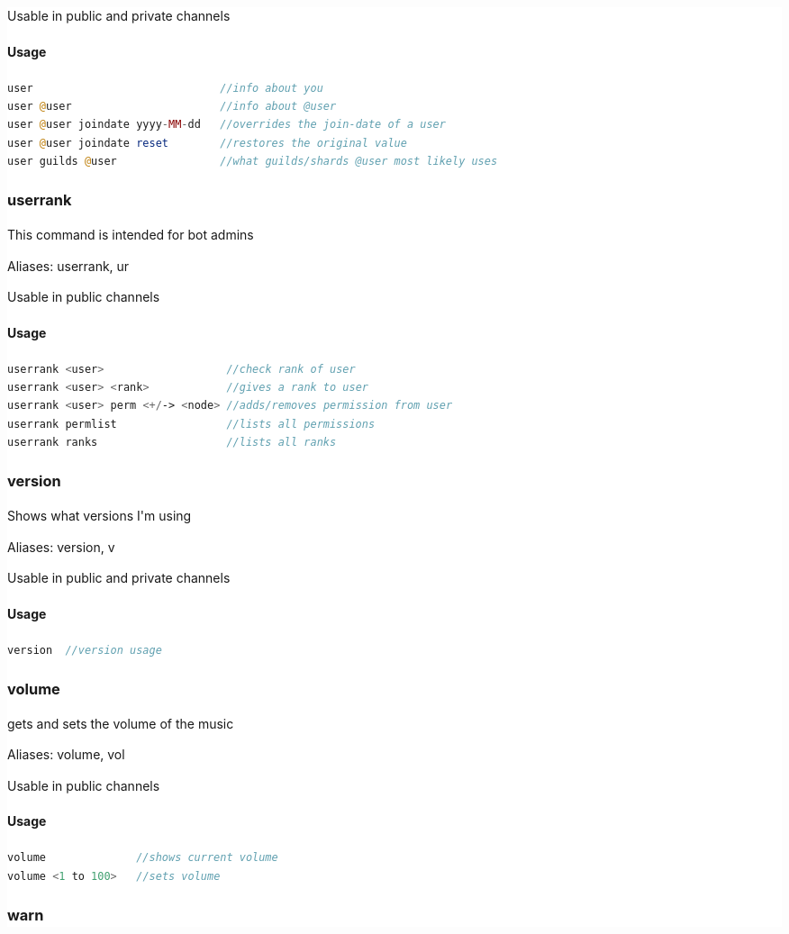Usable in public and private channels

#### Usage

```php
user                             //info about you
user @user                       //info about @user
user @user joindate yyyy-MM-dd   //overrides the join-date of a user
user @user joindate reset        //restores the original value
user guilds @user                //what guilds/shards @user most likely uses
```
### userrank

This command is intended for bot admins

Aliases: userrank, ur

Usable in public  channels

#### Usage

```php
userrank <user>                   //check rank of user
userrank <user> <rank>            //gives a rank to user
userrank <user> perm <+/-> <node> //adds/removes permission from user
userrank permlist                 //lists all permissions
userrank ranks                    //lists all ranks
```
### version

Shows what versions I'm using

Aliases: version, v

Usable in public and private channels

#### Usage

```php
version  //version usage
```
### volume

gets and sets the volume of the music

Aliases: volume, vol

Usable in public  channels

#### Usage

```php
volume              //shows current volume
volume <1 to 100>   //sets volume
```
### warn
